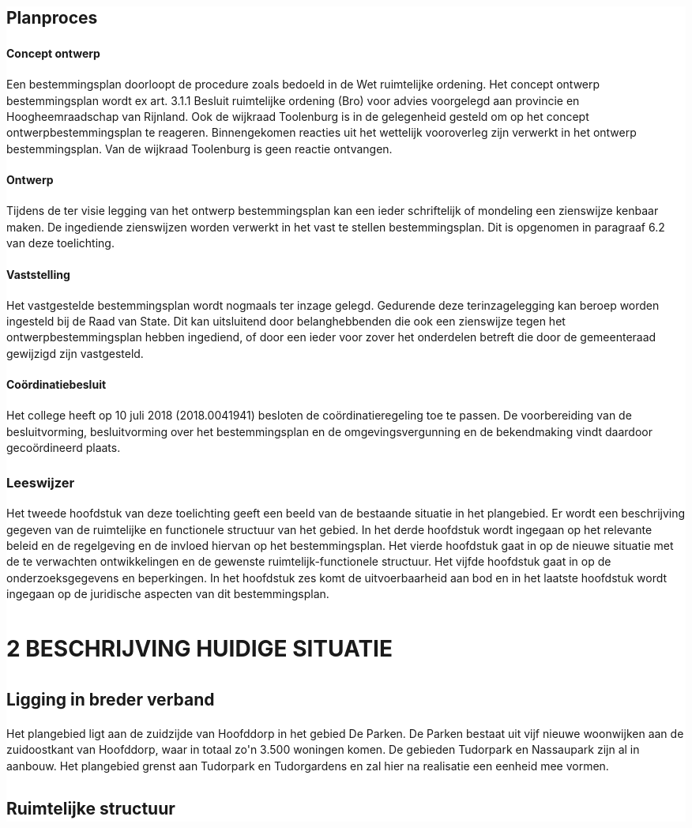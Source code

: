 ## <span id="page-4-1"></span>**Planproces**

#### Concept ontwerp

Een bestemmingsplan doorloopt de procedure zoals bedoeld in de Wet ruimtelijke ordening. Het concept ontwerp bestemmingsplan wordt ex art. 3.1.1 Besluit ruimtelijke ordening (Bro) voor advies voorgelegd aan provincie en Hoogheemraadschap van Rijnland. Ook de wijkraad Toolenburg is in de gelegenheid gesteld om op het concept ontwerpbestemmingsplan te reageren. Binnengekomen reacties uit het wettelijk vooroverleg zijn verwerkt in het ontwerp bestemmingsplan. Van de wijkraad Toolenburg is geen reactie ontvangen.

#### Ontwerp

Tijdens de ter visie legging van het ontwerp bestemmingsplan kan een ieder schriftelijk of mondeling een zienswijze kenbaar maken. De ingediende zienswijzen worden verwerkt in het vast te stellen bestemmingsplan. Dit is opgenomen in paragraaf 6.2 van deze toelichting.

#### Vaststelling

Het vastgestelde bestemmingsplan wordt nogmaals ter inzage gelegd. Gedurende deze terinzagelegging kan beroep worden ingesteld bij de Raad van State. Dit kan uitsluitend door belanghebbenden die ook een zienswijze tegen het ontwerpbestemmingsplan hebben ingediend, of door een ieder voor zover het onderdelen betreft die door de gemeenteraad gewijzigd zijn vastgesteld.

#### Coördinatiebesluit

Het college heeft op 10 juli 2018 (2018.0041941) besloten de coördinatieregeling toe te passen. De voorbereiding van de besluitvorming, besluitvorming over het bestemmingsplan en de omgevingsvergunning en de bekendmaking vindt daardoor gecoördineerd plaats.

### <span id="page-4-2"></span>**Leeswijzer**

Het tweede hoofdstuk van deze toelichting geeft een beeld van de bestaande situatie in het plangebied. Er wordt een beschrijving gegeven van de ruimtelijke en functionele structuur van het gebied. In het derde hoofdstuk wordt ingegaan op het relevante beleid en de regelgeving en de invloed hiervan op het bestemmingsplan. Het vierde hoofdstuk gaat in op de nieuwe situatie met de te verwachten ontwikkelingen en de gewenste ruimtelijk-functionele structuur. Het vijfde hoofdstuk gaat in op de onderzoeksgegevens en beperkingen. In het hoofdstuk zes komt de uitvoerbaarheid aan bod en in het laatste hoofdstuk wordt ingegaan op de juridische aspecten van dit bestemmingsplan.

# <span id="page-6-0"></span>**2 BESCHRIJVING HUIDIGE SITUATIE**

## <span id="page-6-1"></span>**Ligging in breder verband**

Het plangebied ligt aan de zuidzijde van Hoofddorp in het gebied De Parken. De Parken bestaat uit vijf nieuwe woonwijken aan de zuidoostkant van Hoofddorp, waar in totaal zo'n 3.500 woningen komen. De gebieden Tudorpark en Nassaupark zijn al in aanbouw. Het plangebied grenst aan Tudorpark en Tudorgardens en zal hier na realisatie een eenheid mee vormen.

## <span id="page-6-2"></span>**Ruimtelijke structuur**
